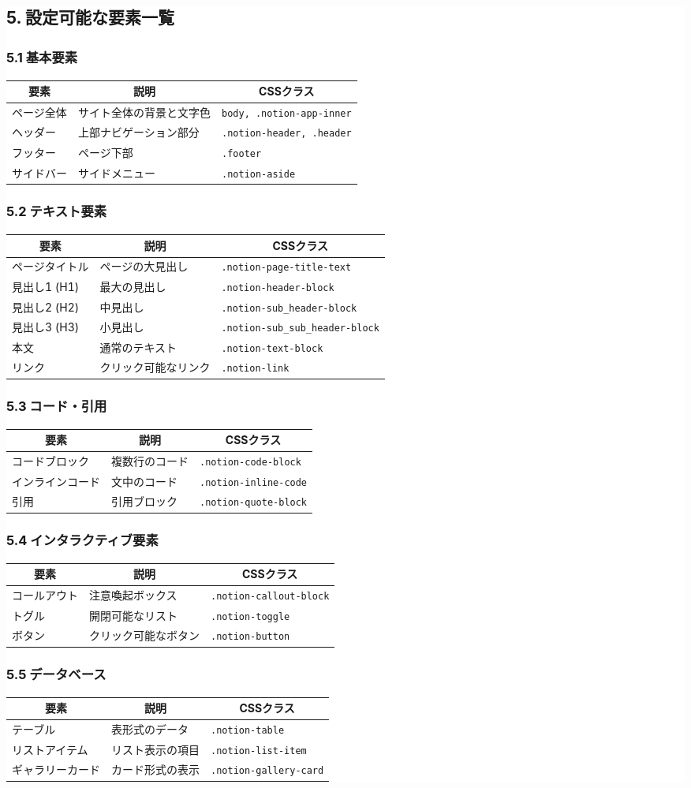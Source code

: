 
## 5. 設定可能な要素一覧

### 5.1 基本要素
| 要素 | 説明 | CSSクラス |
|-----|------|-----------|
| ページ全体 | サイト全体の背景と文字色 | `body, .notion-app-inner` |
| ヘッダー | 上部ナビゲーション部分 | `.notion-header, .header` |
| フッター | ページ下部 | `.footer` |
| サイドバー | サイドメニュー | `.notion-aside` |

### 5.2 テキスト要素
| 要素 | 説明 | CSSクラス |
|-----|------|-----------|
| ページタイトル | ページの大見出し | `.notion-page-title-text` |
| 見出し1 (H1) | 最大の見出し | `.notion-header-block` |
| 見出し2 (H2) | 中見出し | `.notion-sub_header-block` |
| 見出し3 (H3) | 小見出し | `.notion-sub_sub_header-block` |
| 本文 | 通常のテキスト | `.notion-text-block` |
| リンク | クリック可能なリンク | `.notion-link` |

### 5.3 コード・引用
| 要素 | 説明 | CSSクラス |
|-----|------|-----------|
| コードブロック | 複数行のコード | `.notion-code-block` |
| インラインコード | 文中のコード | `.notion-inline-code` |
| 引用 | 引用ブロック | `.notion-quote-block` |

### 5.4 インタラクティブ要素
| 要素 | 説明 | CSSクラス |
|-----|------|-----------|
| コールアウト | 注意喚起ボックス | `.notion-callout-block` |
| トグル | 開閉可能なリスト | `.notion-toggle` |
| ボタン | クリック可能なボタン | `.notion-button` |

### 5.5 データベース
| 要素 | 説明 | CSSクラス |
|-----|------|-----------|
| テーブル | 表形式のデータ | `.notion-table` |
| リストアイテム | リスト表示の項目 | `.notion-list-item` |
| ギャラリーカード | カード形式の表示 | `.notion-gallery-card` |
